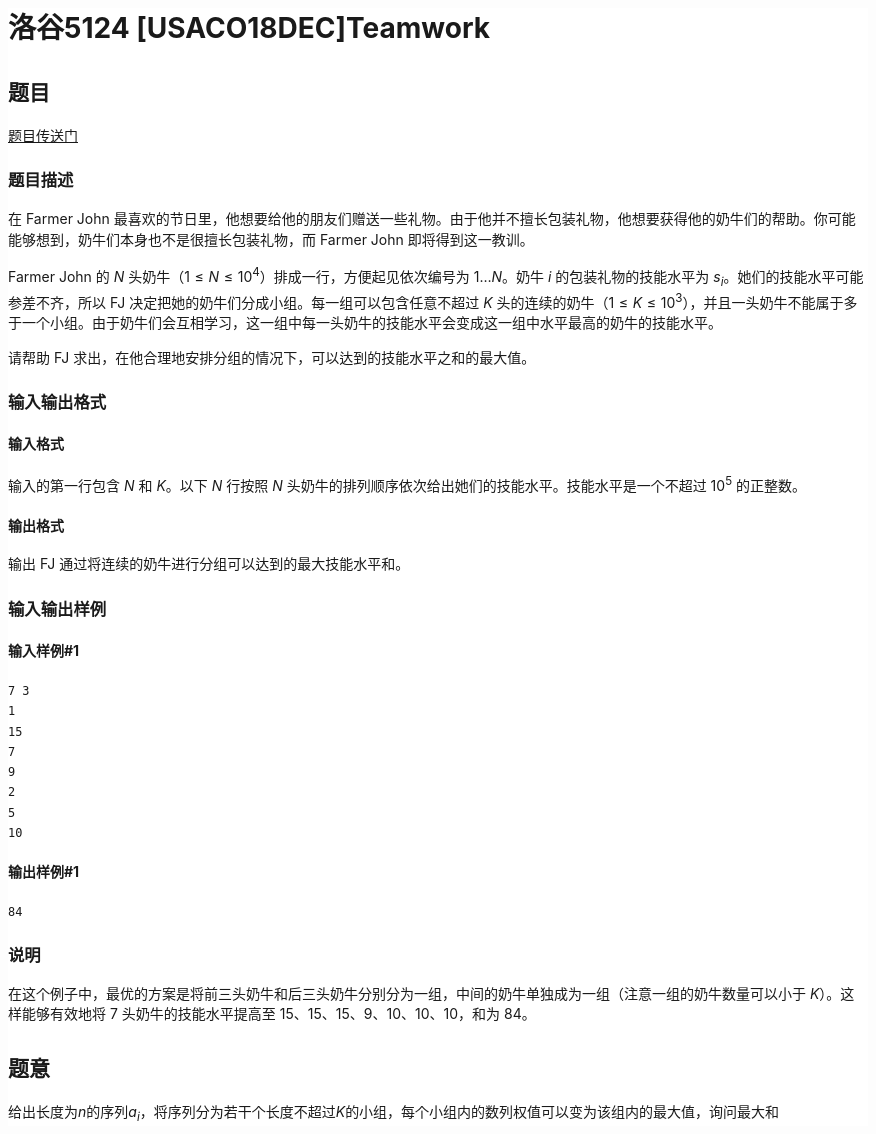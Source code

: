 # 洛谷5124 [USACO18DEC]Teamwork

## 题目

[题目传送门](https://www.luogu.org/problemnew/show/P5124)

### 题目描述
在 Farmer John 最喜欢的节日里，他想要给他的朋友们赠送一些礼物。由于他并不擅长包装礼物，他想要获得他的奶牛们的帮助。你可能能够想到，奶牛们本身也不是很擅长包装礼物，而 Farmer John 即将得到这一教训。

Farmer John 的 $N$ 头奶牛（$1\le N\le 10^4$）排成一行，方便起见依次编号为 $1\dots N$。奶牛 $i$ 的包装礼物的技能水平为 $s_i$。她们的技能水平可能参差不齐，所以 FJ 决定把她的奶牛们分成小组。每一组可以包含任意不超过 $K$ 头的连续的奶牛（$1\le K\le 10^3$），并且一头奶牛不能属于多于一个小组。由于奶牛们会互相学习，这一组中每一头奶牛的技能水平会变成这一组中水平最高的奶牛的技能水平。

请帮助 FJ 求出，在他合理地安排分组的情况下，可以达到的技能水平之和的最大值。

### 输入输出格式
#### 输入格式

输入的第一行包含 $N$ 和 $K$。以下 $N$ 行按照 $N$ 头奶牛的排列顺序依次给出她们的技能水平。技能水平是一个不超过 $10^5$ 的正整数。

#### 输出格式

输出 FJ 通过将连续的奶牛进行分组可以达到的最大技能水平和。

### 输入输出样例
#### 输入样例#1
```
7 3
1
15
7
9
2
5
10
```
#### 输出样例#1
```
84
```
### 说明

在这个例子中，最优的方案是将前三头奶牛和后三头奶牛分别分为一组，中间的奶牛单独成为一组（注意一组的奶牛数量可以小于 $K$）。这样能够有效地将 $7$ 头奶牛的技能水平提高至 $15$、$15$、$15$、$9$、$10$、$10$、$10$，和为 $84$。

## 题意

给出长度为$n$的序列$a_i$，将序列分为若干个长度不超过$K$的小组，每个小组内的数列权值可以变为该组内的最大值，询问最大和
